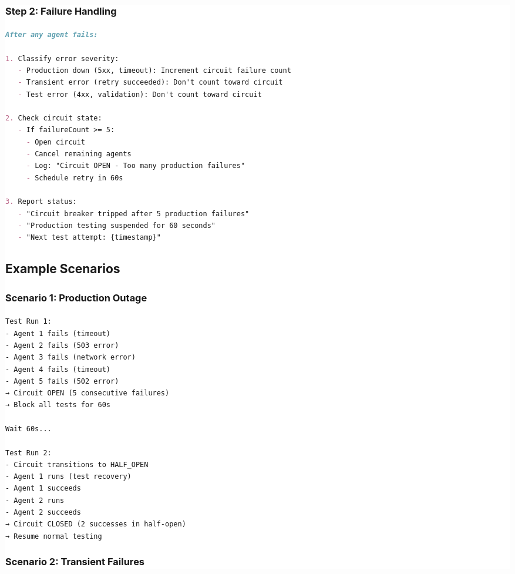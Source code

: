 ### Step 2: Failure Handling

```markdown
After any agent fails:

1. Classify error severity:
   - Production down (5xx, timeout): Increment circuit failure count
   - Transient error (retry succeeded): Don't count toward circuit
   - Test error (4xx, validation): Don't count toward circuit

2. Check circuit state:
   - If failureCount >= 5:
     - Open circuit
     - Cancel remaining agents
     - Log: "Circuit OPEN - Too many production failures"
     - Schedule retry in 60s

3. Report status:
   - "Circuit breaker tripped after 5 production failures"
   - "Production testing suspended for 60 seconds"
   - "Next test attempt: {timestamp}"
```

## Example Scenarios

### Scenario 1: Production Outage

```
Test Run 1:
- Agent 1 fails (timeout)
- Agent 2 fails (503 error)
- Agent 3 fails (network error)
- Agent 4 fails (timeout)
- Agent 5 fails (502 error)
→ Circuit OPEN (5 consecutive failures)
→ Block all tests for 60s

Wait 60s...

Test Run 2:
- Circuit transitions to HALF_OPEN
- Agent 1 runs (test recovery)
- Agent 1 succeeds
- Agent 2 runs
- Agent 2 succeeds
→ Circuit CLOSED (2 successes in half-open)
→ Resume normal testing
```

### Scenario 2: Transient Failures
